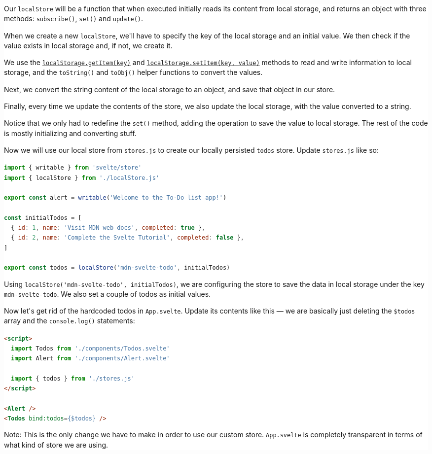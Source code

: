 Our `localStore` will be a function that when executed initially reads its content from local storage, and returns an object with three methods: `subscribe()`, `set()` and `update()`.

When we create a new `localStore`, we'll have to specify the key of the local storage and an initial value. We then check if the value exists in local storage and, if not, we create it.

We use the [`localStorage.getItem(key)`](https://developer.mozilla.org/en-US/docs/Web/API/Storage/getItem) and [`localStorage.setItem(key, value)`](https://developer.mozilla.org/en-US/docs/Web/API/Storage/setItem) methods to read and write information to local storage, and the `toString()` and `toObj()` helper functions to convert the values.

Next, we convert the string content of the local storage to an object, and save that object in our store.

Finally, every time we update the contents of the store, we also update the local storage, with the value converted to a string.

Notice that we only had to redefine the `set()` method, adding the operation to save the value to local storage. The rest of the code is mostly initializing and converting stuff.

Now we will use our local store from `stores.js` to create our locally persisted `todos` store. Update `stores.js` like so:

```javascript
import { writable } from 'svelte/store'
import { localStore } from './localStore.js'

export const alert = writable('Welcome to the To-Do list app!')

const initialTodos = [
  { id: 1, name: 'Visit MDN web docs', completed: true },
  { id: 2, name: 'Complete the Svelte Tutorial', completed: false },
]

export const todos = localStore('mdn-svelte-todo', initialTodos)
```

Using `localStore('mdn-svelte-todo', initialTodos)`, we are configuring the store to save the data in local storage under the key `mdn-svelte-todo`. We also set a couple of todos as initial values.

Now let's get rid of the hardcoded todos in `App.svelte`. Update its contents like this — we are basically just deleting the `$todos` array and the `console.log()` statements:

```html
<script>
  import Todos from './components/Todos.svelte'
  import Alert from './components/Alert.svelte'

  import { todos } from './stores.js'
</script>

<Alert />
<Todos bind:todos={$todos} />
```

Note: This is the only change we have to make in order to use our custom store. `App.svelte` is completely transparent in terms of what kind of store we are using.
